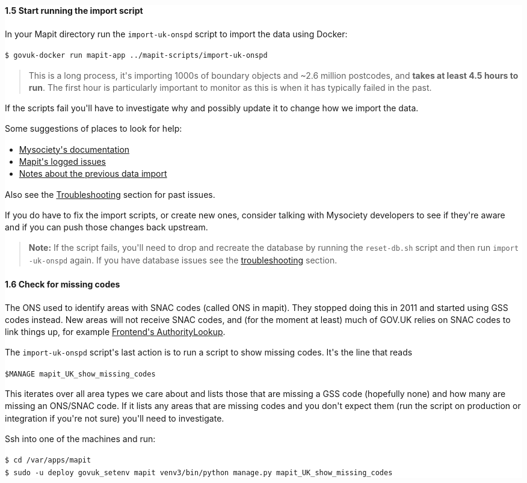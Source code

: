 
#### <a name="run-import-script">1.5 Start running the import script</a>

In your Mapit directory run the `import-uk-onspd` script to import the data using Docker:

    $ govuk-docker run mapit-app ../mapit-scripts/import-uk-onspd

>This is a long process, it's importing 1000s of boundary objects and
\~2.6 million postcodes, and **takes at least 4.5 hours to run**. The first hour is
particularly important to monitor as this is when it has typically failed
in the past.

If the scripts fail you'll have to investigate why and possibly
update it to change how we import the data.

Some suggestions of places to look for help:
- [Mysociety's documentation](https://mapit.mysociety.org/docs/)
- [Mapit's logged issues](https://github.com/mysociety/mapit/issues)
- [Notes about the previous data import](/HISTORY.md)

Also see the [Troubleshooting](#troubleshooting) section for past issues.

If you do have to fix the import scripts, or create new ones, consider
talking with Mysociety developers to see if they're aware and if you can push
those changes back upstream.

> **Note:** If the script fails, you'll need to drop and recreate
the database by running the `reset-db.sh` script and then run `import-uk-onspd`
again. If you have database issues see the [troubleshooting](#troubleshooting)
section.


#### <a name="check-missing-codes">1.6 Check for missing codes</a>

The ONS used to identify areas with SNAC codes (called ONS
in mapit). They stopped doing this in 2011 and started using GSS
codes instead. New areas will not receive SNAC codes, and (for the
moment at least) much of GOV.UK relies on SNAC codes to link
things up, for example [Frontend's AuthorityLookup](https://github.com/alphagov/frontend/blob/master/lib/authority_lookup.rb).

The `import-uk-onspd` script's last action is to run a script to show missing codes.
It's the line that reads

    $MANAGE mapit_UK_show_missing_codes

This iterates over all area types we care about and lists those that
are missing a GSS code (hopefully none) and how many are missing an
ONS/SNAC code. If it lists any areas that are missing codes and you
don't expect them (run the script on production or integration if
you're not sure) you'll need to investigate.

Ssh into one of the machines and run:

    $ cd /var/apps/mapit
    $ sudo -u deploy govuk_setenv mapit venv3/bin/python manage.py mapit_UK_show_missing_codes
